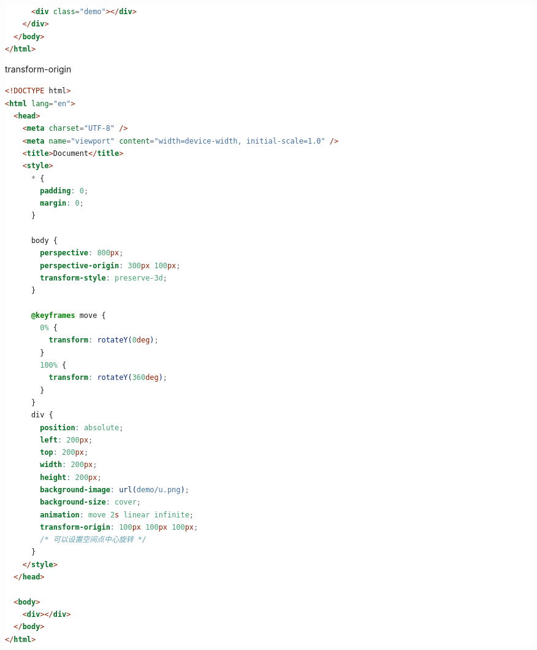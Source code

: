 ```html
      <div class="demo"></div>
    </div>
  </body>
</html>
```

transform-origin

```html
<!DOCTYPE html>
<html lang="en">
  <head>
    <meta charset="UTF-8" />
    <meta name="viewport" content="width=device-width, initial-scale=1.0" />
    <title>Document</title>
    <style>
      * {
        padding: 0;
        margin: 0;
      }

      body {
        perspective: 800px;
        perspective-origin: 300px 100px;
        transform-style: preserve-3d;
      }

      @keyframes move {
        0% {
          transform: rotateY(0deg);
        }
        100% {
          transform: rotateY(360deg);
        }
      }
      div {
        position: absolute;
        left: 200px;
        top: 200px;
        width: 200px;
        height: 200px;
        background-image: url(demo/u.png);
        background-size: cover;
        animation: move 2s linear infinite;
        transform-origin: 100px 100px 100px;
        /* 可以设置空间点中心旋转 */
      }
    </style>
  </head>

  <body>
    <div></div>
  </body>
</html>
```
